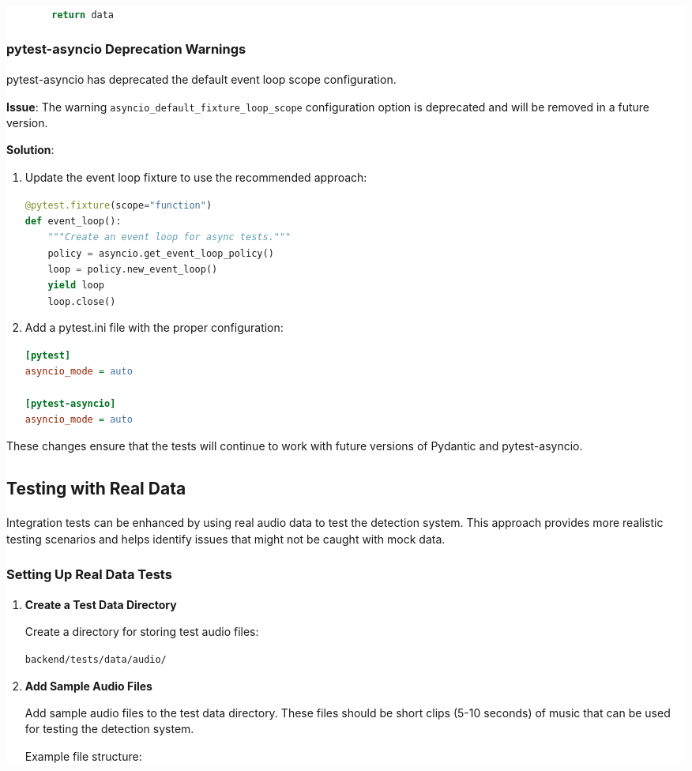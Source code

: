 ```python
        return data
```

### pytest-asyncio Deprecation Warnings

pytest-asyncio has deprecated the default event loop scope configuration.

**Issue**: The warning `asyncio_default_fixture_loop_scope` configuration option is deprecated and will be removed in a future version.

**Solution**: 
1. Update the event loop fixture to use the recommended approach:
   ```python
   @pytest.fixture(scope="function")
   def event_loop():
       """Create an event loop for async tests."""
       policy = asyncio.get_event_loop_policy()
       loop = policy.new_event_loop()
       yield loop
       loop.close()
   ```

2. Add a pytest.ini file with the proper configuration:
   ```ini
   [pytest]
   asyncio_mode = auto
   
   [pytest-asyncio]
   asyncio_mode = auto
   ```

These changes ensure that the tests will continue to work with future versions of Pydantic and pytest-asyncio.

## Testing with Real Data

Integration tests can be enhanced by using real audio data to test the detection system. This approach provides more realistic testing scenarios and helps identify issues that might not be caught with mock data.

### Setting Up Real Data Tests

1. **Create a Test Data Directory**
   
   Create a directory for storing test audio files:
   
   ```
   backend/tests/data/audio/
   ```

2. **Add Sample Audio Files**
   
   Add sample audio files to the test data directory. These files should be short clips (5-10 seconds) of music that can be used for testing the detection system.
   
   Example file structure:
   